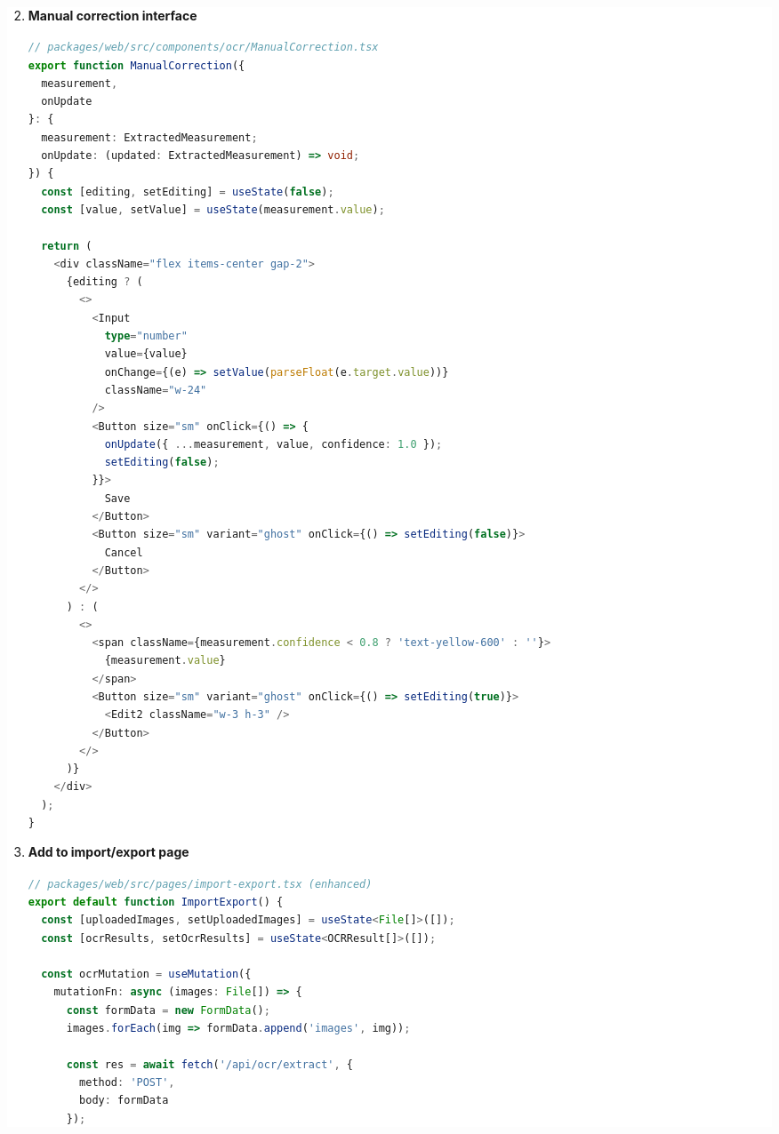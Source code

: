 
2. **Manual correction interface**
   ```typescript
   // packages/web/src/components/ocr/ManualCorrection.tsx
   export function ManualCorrection({
     measurement,
     onUpdate
   }: {
     measurement: ExtractedMeasurement;
     onUpdate: (updated: ExtractedMeasurement) => void;
   }) {
     const [editing, setEditing] = useState(false);
     const [value, setValue] = useState(measurement.value);

     return (
       <div className="flex items-center gap-2">
         {editing ? (
           <>
             <Input
               type="number"
               value={value}
               onChange={(e) => setValue(parseFloat(e.target.value))}
               className="w-24"
             />
             <Button size="sm" onClick={() => {
               onUpdate({ ...measurement, value, confidence: 1.0 });
               setEditing(false);
             }}>
               Save
             </Button>
             <Button size="sm" variant="ghost" onClick={() => setEditing(false)}>
               Cancel
             </Button>
           </>
         ) : (
           <>
             <span className={measurement.confidence < 0.8 ? 'text-yellow-600' : ''}>
               {measurement.value}
             </span>
             <Button size="sm" variant="ghost" onClick={() => setEditing(true)}>
               <Edit2 className="w-3 h-3" />
             </Button>
           </>
         )}
       </div>
     );
   }
   ```

3. **Add to import/export page**
   ```typescript
   // packages/web/src/pages/import-export.tsx (enhanced)
   export default function ImportExport() {
     const [uploadedImages, setUploadedImages] = useState<File[]>([]);
     const [ocrResults, setOcrResults] = useState<OCRResult[]>([]);

     const ocrMutation = useMutation({
       mutationFn: async (images: File[]) => {
         const formData = new FormData();
         images.forEach(img => formData.append('images', img));

         const res = await fetch('/api/ocr/extract', {
           method: 'POST',
           body: formData
         });
   ```